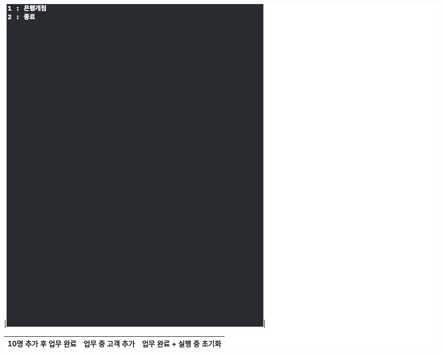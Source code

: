 |![](https://github.com/hyemory/ios-bank-manager/blob/step4/images/콘솔앱실행화면.gif?raw=true)|

|10명 추가 후 업무 완료|업무 중 고객 추가|업무 완료 + 실행 중 초기화|
|:-:|:-:|:-:|